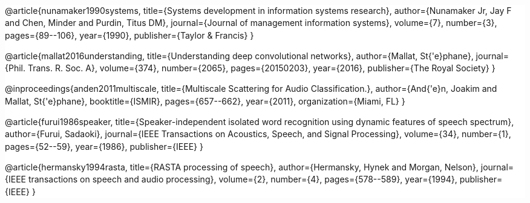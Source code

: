 @article{nunamaker1990systems,
  title={Systems development in information systems research},
  author={Nunamaker Jr, Jay F and Chen, Minder and Purdin, Titus DM},
  journal={Journal of management information systems},
  volume={7},
  number={3},
  pages={89--106},
  year={1990},
  publisher={Taylor \& Francis}
}

@article{mallat2016understanding,
  title={Understanding deep convolutional networks},
  author={Mallat, St{\'e}phane},
  journal={Phil. Trans. R. Soc. A},
  volume={374},
  number={2065},
  pages={20150203},
  year={2016},
  publisher={The Royal Society}
}

@inproceedings{anden2011multiscale,
  title={Multiscale Scattering for Audio Classification.},
  author={And{\'e}n, Joakim and Mallat, St{\'e}phane},
  booktitle={ISMIR},
  pages={657--662},
  year={2011},
  organization={Miami, FL}
}

@article{furui1986speaker,
  title={Speaker-independent isolated word recognition using dynamic features of speech spectrum},
  author={Furui, Sadaoki},
  journal={IEEE Transactions on Acoustics, Speech, and Signal Processing},
  volume={34},
  number={1},
  pages={52--59},
  year={1986},
  publisher={IEEE}
}

@article{hermansky1994rasta,
  title={RASTA processing of speech},
  author={Hermansky, Hynek and Morgan, Nelson},
  journal={IEEE transactions on speech and audio processing},
  volume={2},
  number={4},
  pages={578--589},
  year={1994},
  publisher={IEEE}
}
